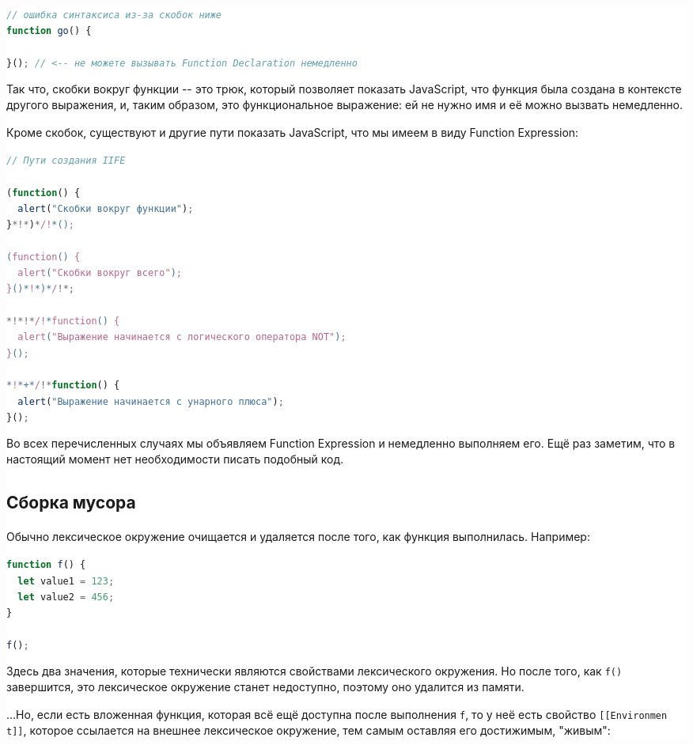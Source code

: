 ```js run
// ошибка синтаксиса из-за скобок ниже
function go() {

}(); // <-- не можете вызывать Function Declaration немедленно
```
Так что, скобки вокруг функции -- это трюк, который позволяет показать JavaScript, что функция была создана в контексте другого выражения, и, таким образом, это функциональное выражение: ей не нужно имя и её можно вызвать немедленно.

Кроме скобок, существуют и другие пути показать JavaScript, что мы имеем в виду Function Expression:

```js run
// Пути создания IIFE

(function() {
  alert("Скобки вокруг функции");
}*!*)*/!*();

(function() {
  alert("Скобки вокруг всего");
}()*!*)*/!*;

*!*!*/!*function() {
  alert("Выражение начинается с логического оператора NOT");
}();

*!*+*/!*function() {
  alert("Выражение начинается с унарного плюса");
}();
```

Во всех перечисленных случаях мы объявляем Function Expression и немедленно выполняем его. Ещё раз заметим, что в настоящий момент нет необходимости писать подобный код.

## Сборка мусора

Обычно лексическое окружение очищается и удаляется после того, как функция выполнилась. Например:

```js
function f() {
  let value1 = 123;
  let value2 = 456;
}

f();
```

Здесь два значения, которые технически являются свойствами лексического окружения. Но после того, как `f()` завершится, это лексическое окружение станет недоступно, поэтому оно удалится из памяти.

...Но, если есть вложенная функция, которая всё ещё доступна после выполнения `f`, то у неё есть свойство `[[Environment]]`, которое ссылается на внешнее лексическое окружение, тем самым оставляя его достижимым, "живым":
